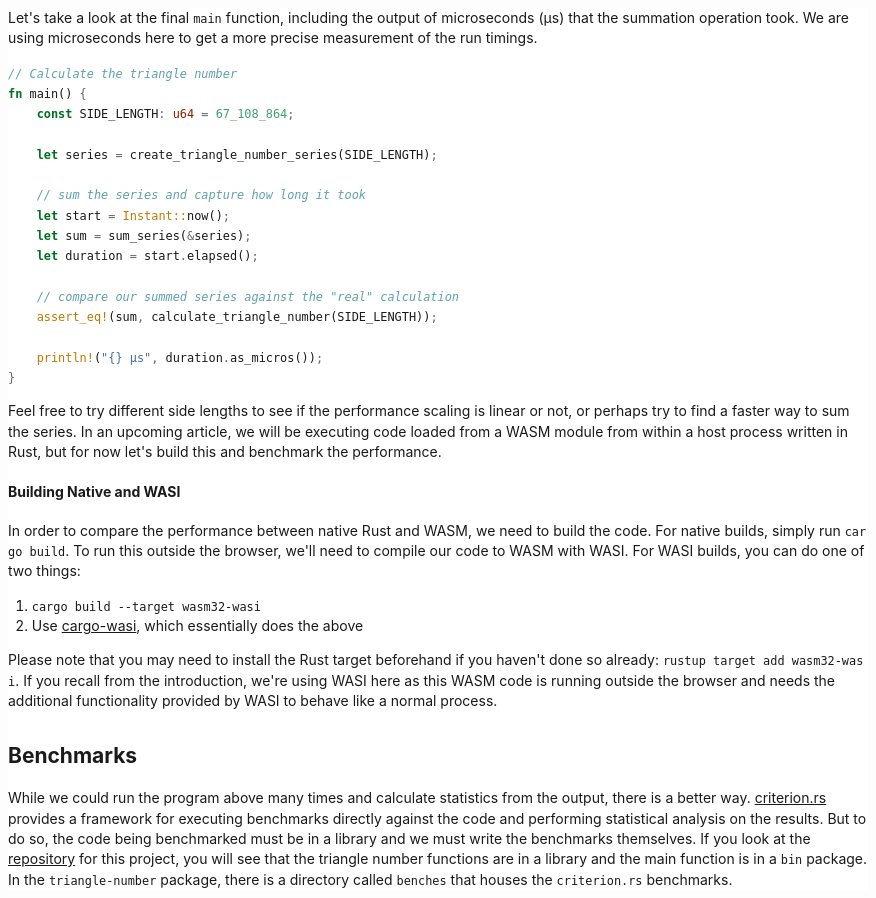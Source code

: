 Let's take a look at the final `main` function, including the output of microseconds (µs) that the summation operation took. We are using microseconds here to get a more precise measurement of the run timings.

```rust
// Calculate the triangle number
fn main() {
    const SIDE_LENGTH: u64 = 67_108_864;

    let series = create_triangle_number_series(SIDE_LENGTH);

    // sum the series and capture how long it took
    let start = Instant::now();
    let sum = sum_series(&series);
    let duration = start.elapsed();

    // compare our summed series against the "real" calculation
    assert_eq!(sum, calculate_triangle_number(SIDE_LENGTH));

    println!("{} µs", duration.as_micros());
}
```

Feel free to try different side lengths to see if the performance scaling is linear or not, or perhaps try to find a faster way to sum the series.
In an upcoming article, we will be executing code loaded from a WASM module from within a host process written in Rust, but for now let's build this and benchmark the performance.
#### Building Native and WASI

In order to compare the performance between native Rust and WASM, we need to build the code.
For native builds, simply run `cargo build`.
To run this outside the browser, we'll need to compile our code to WASM with WASI.
For WASI builds, you can do one of two things:
1. `cargo build --target wasm32-wasi`
2. Use [cargo-wasi](https://github.com/bytecodealliance/cargo-wasi), which essentially does the above

Please note that you may need to install the Rust target beforehand if you haven't done so already: `rustup target add wasm32-wasi`.
If you recall from the introduction, we're using WASI here as this WASM code is running outside the browser and needs the additional functionality provided by WASI to behave like a normal process.

## Benchmarks

While we could run the program above many times and calculate statistics from the output, there is a better way.
[criterion.rs](https://github.com/bheisler/criterion.rs) provides a framework for executing benchmarks directly against the code and performing statistical analysis on the results.
But to do so, the code being benchmarked must be in a library and we must write the benchmarks themselves.
If you look at the [repository](https://github.com/andybug/modular-life/tree/main/00-wasm-benchmark) for this project, you will see that the triangle number functions are in a library and the main function is in a `bin` package.
In the `triangle-number` package, there is a directory called `benches` that houses the `criterion.rs` benchmarks.
